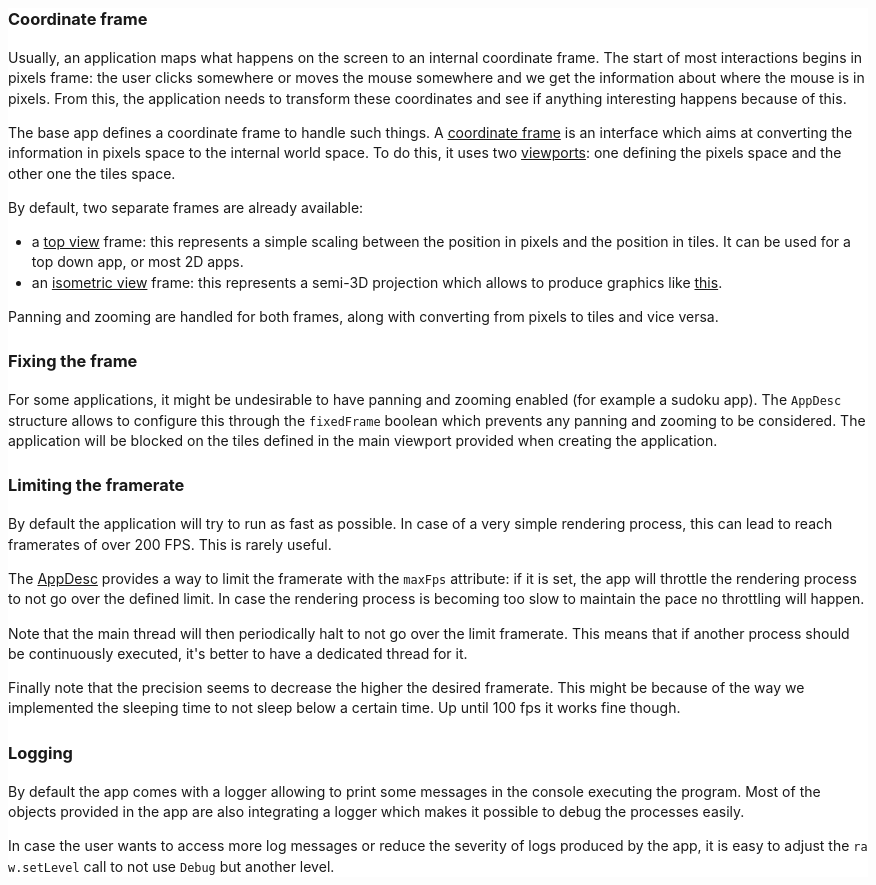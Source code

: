 ### Coordinate frame

Usually, an application maps what happens on the screen to an internal coordinate frame. The start of most interactions begins in pixels frame: the user clicks somewhere or moves the mouse somewhere and we get the information about where the mouse is in pixels. From this, the application needs to transform these coordinates and see if anything interesting happens because of this.

The base app defines a coordinate frame to handle such things. A [coordinate frame](src/pge/coordinates/CoordinateFrame.hh) is an interface which aims at converting the information in pixels space to the internal world space. To do this, it uses two [viewports](src/pge/coordinates/Viewport.hh): one defining the pixels space and the other one the tiles space.

By default, two separate frames are already available:

- a [top view](src/pge/coordinates/TopViewFrame.hh) frame: this represents a simple scaling between the position in pixels and the position in tiles. It can be used for a top down app, or most 2D apps.
- an [isometric view](src/pge/coordinates/IsometricViewFrame.hh) frame: this represents a semi-3D projection which allows to produce graphics like [this](https://en.wikipedia.org/wiki/Isometric_video_game_graphics).

Panning and zooming are handled for both frames, along with converting from pixels to tiles and vice versa.

### Fixing the frame

For some applications, it might be undesirable to have panning and zooming enabled (for example a sudoku app). The `AppDesc` structure allows to configure this through the `fixedFrame` boolean which prevents any panning and zooming to be considered. The application will be blocked on the tiles defined in the main viewport provided when creating the application.

### Limiting the framerate

By default the application will try to run as fast as possible. In case of a very simple rendering process, this can lead to reach framerates of over 200 FPS. This is rarely useful.

The [AppDesc](src/pge/app/AppDesc.hh) provides a way to limit the framerate with the `maxFps` attribute: if it is set, the app will throttle the rendering process to not go over the defined limit. In case the rendering process is becoming too slow to maintain the pace no throttling will happen.

Note that the main thread will then periodically halt to not go over the limit framerate. This means that if another process should be continuously executed, it's better to have a dedicated thread for it.

Finally note that the precision seems to decrease the higher the desired framerate. This might be because of the way we implemented the sleeping time to not sleep below a certain time. Up until 100 fps it works fine though.

### Logging

By default the app comes with a logger allowing to print some messages in the console executing the program. Most of the objects provided in the app are also integrating a logger which makes it possible to debug the processes easily.

In case the user wants to access more log messages or reduce the severity of logs produced by the app, it is easy to adjust the `raw.setLevel` call to not use `Debug` but another level.
